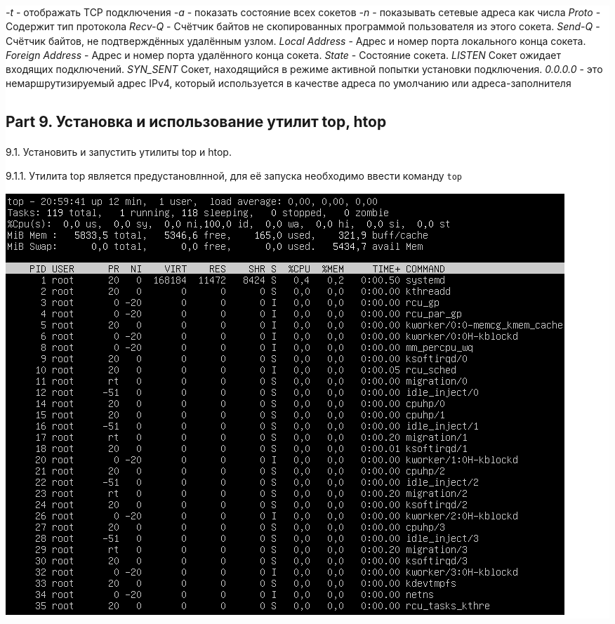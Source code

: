 *-t* - отображать TCP подключения
*-a* - показать состояние всех сокетов
*-n* - показывать сетевые адреса как числа
*Proto* - Содержит тип протокола
*Recv-Q* - Счётчик байтов не скопированных программой пользователя из этого сокета.
*Send-Q* - Счётчик байтов, не подтверждённых удалённым узлом.
*Local Address* - Адрес и номер порта локального конца сокета.
*Foreign Address* - Адрес и номер порта удалённого конца сокета.
*State* - Состояние сокета.
*LISTEN* Сокет ожидает входящих подключений.
*SYN_SENT* Сокет, находящийся в режиме активной попытки установки подключения.
*0.0.0.0* - это немаршрутизируемый адрес IPv4, который используется в качестве адреса по умолчанию или адреса-заполнителя

## Part 9. Установка и использование утилит top, htop

9.1. Установить и запустить утилиты top и htop.

9.1.1. Утилита top является предустановлнной, для её запуска необходимо ввести команду `top`

![Изображение](https://github.com/BanShee-new/s21_Linux/blob/579c73faea7bb43f0e4aa061c899471659df6da3/screenshots/P9.1.1.png "Утилита top")
